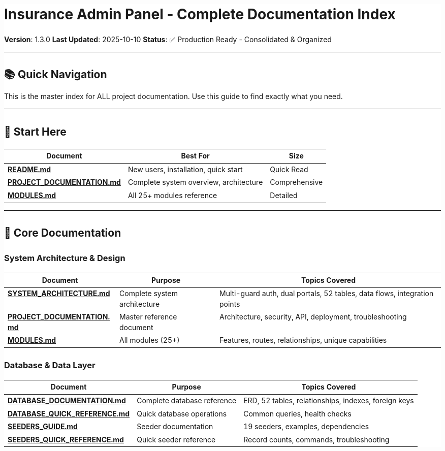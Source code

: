 # Insurance Admin Panel - Complete Documentation Index

**Version**: 1.3.0
**Last Updated**: 2025-10-10
**Status**: ✅ Production Ready - Consolidated & Organized

---

## 📚 Quick Navigation

This is the master index for ALL project documentation. Use this guide to find exactly what you need.

---

## 🎯 Start Here

| Document | Best For | Size |
|----------|----------|------|
| [**README.md**](../README.md) | New users, installation, quick start | Quick Read |
| [**PROJECT_DOCUMENTATION.md**](PROJECT_DOCUMENTATION.md) | Complete system overview, architecture | Comprehensive |
| [**MODULES.md**](MODULES.md) | All 25+ modules reference | Detailed |

---

## 📖 Core Documentation

### System Architecture & Design

| Document | Purpose | Topics Covered |
|----------|---------|----------------|
| [**SYSTEM_ARCHITECTURE.md**](SYSTEM_ARCHITECTURE.md) | Complete system architecture | Multi-guard auth, dual portals, 52 tables, data flows, integration points |
| [**PROJECT_DOCUMENTATION.md**](PROJECT_DOCUMENTATION.md) | Master reference document | Architecture, security, API, deployment, troubleshooting |
| [**MODULES.md**](MODULES.md) | All modules (25+) | Features, routes, relationships, unique capabilities |

### Database & Data Layer

| Document | Purpose | Topics Covered |
|----------|---------|----------------|
| [**DATABASE_DOCUMENTATION.md**](DATABASE_DOCUMENTATION.md) | Complete database reference | ERD, 52 tables, relationships, indexes, foreign keys |
| [**DATABASE_QUICK_REFERENCE.md**](DATABASE_QUICK_REFERENCE.md) | Quick database operations | Common queries, health checks |
| [**SEEDERS_GUIDE.md**](SEEDERS_GUIDE.md) | Seeder documentation | 19 seeders, examples, dependencies |
| [**SEEDERS_QUICK_REFERENCE.md**](SEEDERS_QUICK_REFERENCE.md) | Quick seeder reference | Record counts, commands, troubleshooting |

